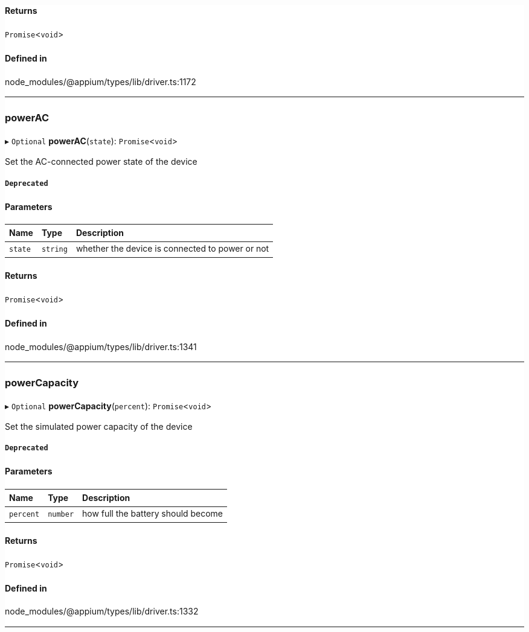 #### Returns

`Promise`<`void`\>

#### Defined in

node_modules/@appium/types/lib/driver.ts:1172

___

### powerAC

▸ `Optional` **powerAC**(`state`): `Promise`<`void`\>

Set the AC-connected power state of the device

**`Deprecated`**

#### Parameters

| Name | Type | Description |
| :------ | :------ | :------ |
| `state` | `string` | whether the device is connected to power or not |

#### Returns

`Promise`<`void`\>

#### Defined in

node_modules/@appium/types/lib/driver.ts:1341

___

### powerCapacity

▸ `Optional` **powerCapacity**(`percent`): `Promise`<`void`\>

Set the simulated power capacity of the device

**`Deprecated`**

#### Parameters

| Name | Type | Description |
| :------ | :------ | :------ |
| `percent` | `number` | how full the battery should become |

#### Returns

`Promise`<`void`\>

#### Defined in

node_modules/@appium/types/lib/driver.ts:1332

___
